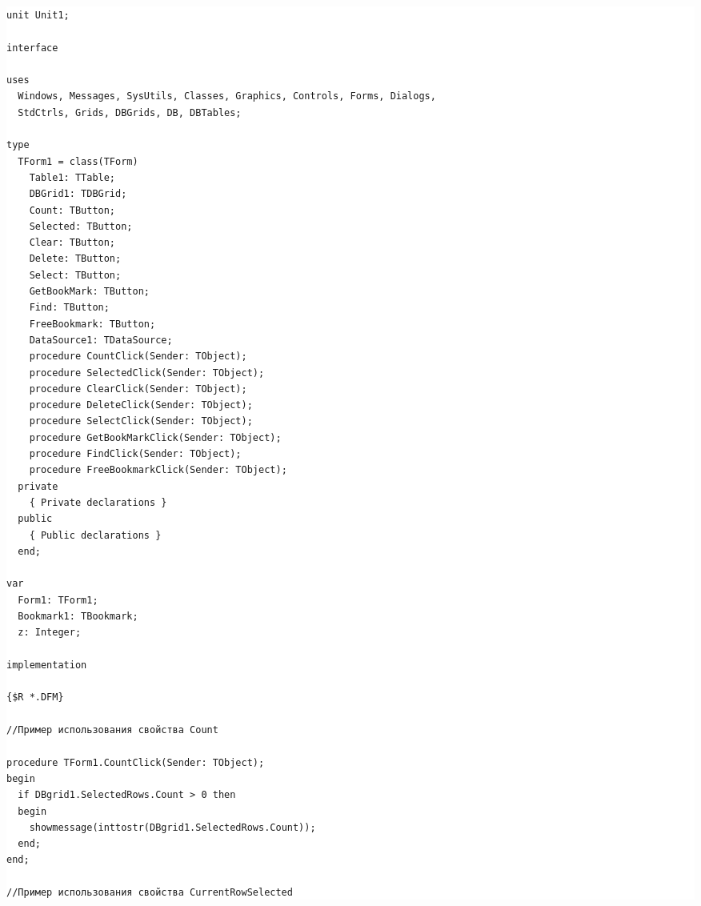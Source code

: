     unit Unit1;
     
    interface
     
    uses
      Windows, Messages, SysUtils, Classes, Graphics, Controls, Forms, Dialogs,
      StdCtrls, Grids, DBGrids, DB, DBTables;
     
    type
      TForm1 = class(TForm)
        Table1: TTable;
        DBGrid1: TDBGrid;
        Count: TButton;
        Selected: TButton;
        Clear: TButton;
        Delete: TButton;
        Select: TButton;
        GetBookMark: TButton;
        Find: TButton;
        FreeBookmark: TButton;
        DataSource1: TDataSource;
        procedure CountClick(Sender: TObject);
        procedure SelectedClick(Sender: TObject);
        procedure ClearClick(Sender: TObject);
        procedure DeleteClick(Sender: TObject);
        procedure SelectClick(Sender: TObject);
        procedure GetBookMarkClick(Sender: TObject);
        procedure FindClick(Sender: TObject);
        procedure FreeBookmarkClick(Sender: TObject);
      private
        { Private declarations }
      public
        { Public declarations }
      end;
     
    var
      Form1: TForm1;
      Bookmark1: TBookmark;
      z: Integer;
     
    implementation
     
    {$R *.DFM}
     
    //Пример использования свойства Count
     
    procedure TForm1.CountClick(Sender: TObject);
    begin
      if DBgrid1.SelectedRows.Count > 0 then
      begin
        showmessage(inttostr(DBgrid1.SelectedRows.Count));
      end;
    end;
     
    //Пример использования свойства CurrentRowSelected
     